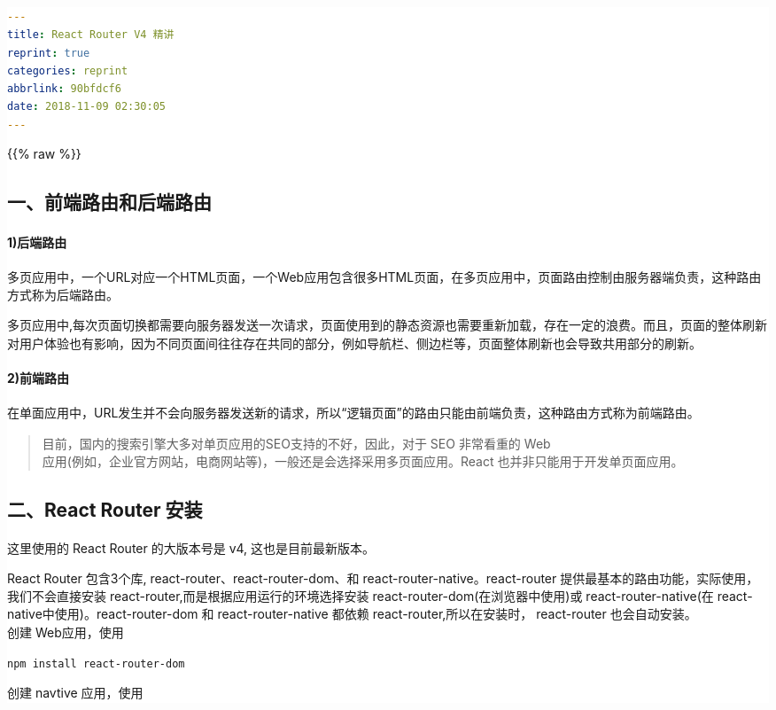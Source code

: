 ```yaml
---
title: React Router V4 精讲
reprint: true
categories: reprint
abbrlink: 90bfdcf6
date: 2018-11-09 02:30:05
---
```


{{% raw %}}
<h2 id="articleHeader0">&#x4E00;&#x3001;&#x524D;&#x7AEF;&#x8DEF;&#x7531;&#x548C;&#x540E;&#x7AEF;&#x8DEF;&#x7531;</h2><h4>1)&#x540E;&#x7AEF;&#x8DEF;&#x7531;</h4><p>&#x591A;&#x9875;&#x5E94;&#x7528;&#x4E2D;&#xFF0C;&#x4E00;&#x4E2A;URL&#x5BF9;&#x5E94;&#x4E00;&#x4E2A;HTML&#x9875;&#x9762;&#xFF0C;&#x4E00;&#x4E2A;Web&#x5E94;&#x7528;&#x5305;&#x542B;&#x5F88;&#x591A;HTML&#x9875;&#x9762;&#xFF0C;&#x5728;&#x591A;&#x9875;&#x5E94;&#x7528;&#x4E2D;&#xFF0C;&#x9875;&#x9762;&#x8DEF;&#x7531;&#x63A7;&#x5236;&#x7531;&#x670D;&#x52A1;&#x5668;&#x7AEF;&#x8D1F;&#x8D23;&#xFF0C;&#x8FD9;&#x79CD;&#x8DEF;&#x7531;&#x65B9;&#x5F0F;&#x79F0;&#x4E3A;&#x540E;&#x7AEF;&#x8DEF;&#x7531;&#x3002;</p><p>&#x591A;&#x9875;&#x5E94;&#x7528;&#x4E2D;,&#x6BCF;&#x6B21;&#x9875;&#x9762;&#x5207;&#x6362;&#x90FD;&#x9700;&#x8981;&#x5411;&#x670D;&#x52A1;&#x5668;&#x53D1;&#x9001;&#x4E00;&#x6B21;&#x8BF7;&#x6C42;&#xFF0C;&#x9875;&#x9762;&#x4F7F;&#x7528;&#x5230;&#x7684;&#x9759;&#x6001;&#x8D44;&#x6E90;&#x4E5F;&#x9700;&#x8981;&#x91CD;&#x65B0;&#x52A0;&#x8F7D;&#xFF0C;&#x5B58;&#x5728;&#x4E00;&#x5B9A;&#x7684;&#x6D6A;&#x8D39;&#x3002;&#x800C;&#x4E14;&#xFF0C;&#x9875;&#x9762;&#x7684;&#x6574;&#x4F53;&#x5237;&#x65B0;&#x5BF9;&#x7528;&#x6237;&#x4F53;&#x9A8C;&#x4E5F;&#x6709;&#x5F71;&#x54CD;&#xFF0C;&#x56E0;&#x4E3A;&#x4E0D;&#x540C;&#x9875;&#x9762;&#x95F4;&#x5F80;&#x5F80;&#x5B58;&#x5728;&#x5171;&#x540C;&#x7684;&#x90E8;&#x5206;&#xFF0C;&#x4F8B;&#x5982;&#x5BFC;&#x822A;&#x680F;&#x3001;&#x4FA7;&#x8FB9;&#x680F;&#x7B49;&#xFF0C;&#x9875;&#x9762;&#x6574;&#x4F53;&#x5237;&#x65B0;&#x4E5F;&#x4F1A;&#x5BFC;&#x81F4;&#x5171;&#x7528;&#x90E8;&#x5206;&#x7684;&#x5237;&#x65B0;&#x3002;</p><h4>2)&#x524D;&#x7AEF;&#x8DEF;&#x7531;</h4><p>&#x5728;&#x5355;&#x9762;&#x5E94;&#x7528;&#x4E2D;&#xFF0C;URL&#x53D1;&#x751F;&#x5E76;&#x4E0D;&#x4F1A;&#x5411;&#x670D;&#x52A1;&#x5668;&#x53D1;&#x9001;&#x65B0;&#x7684;&#x8BF7;&#x6C42;&#xFF0C;&#x6240;&#x4EE5;&#x201C;&#x903B;&#x8F91;&#x9875;&#x9762;&#x201D;&#x7684;&#x8DEF;&#x7531;&#x53EA;&#x80FD;&#x7531;&#x524D;&#x7AEF;&#x8D1F;&#x8D23;&#xFF0C;&#x8FD9;&#x79CD;&#x8DEF;&#x7531;&#x65B9;&#x5F0F;&#x79F0;&#x4E3A;&#x524D;&#x7AEF;&#x8DEF;&#x7531;&#x3002;</p><blockquote>&#x76EE;&#x524D;&#xFF0C;&#x56FD;&#x5185;&#x7684;&#x641C;&#x7D22;&#x5F15;&#x64CE;&#x5927;&#x591A;&#x5BF9;&#x5355;&#x9875;&#x5E94;&#x7528;&#x7684;SEO&#x652F;&#x6301;&#x7684;&#x4E0D;&#x597D;&#xFF0C;&#x56E0;&#x6B64;&#xFF0C;&#x5BF9;&#x4E8E; SEO &#x975E;&#x5E38;&#x770B;&#x91CD;&#x7684; Web<br>&#x5E94;&#x7528;(&#x4F8B;&#x5982;&#xFF0C;&#x4F01;&#x4E1A;&#x5B98;&#x65B9;&#x7F51;&#x7AD9;&#xFF0C;&#x7535;&#x5546;&#x7F51;&#x7AD9;&#x7B49;)&#xFF0C;&#x4E00;&#x822C;&#x8FD8;&#x662F;&#x4F1A;&#x9009;&#x62E9;&#x91C7;&#x7528;&#x591A;&#x9875;&#x9762;&#x5E94;&#x7528;&#x3002;React &#x4E5F;&#x5E76;&#x975E;&#x53EA;&#x80FD;&#x7528;&#x4E8E;&#x5F00;&#x53D1;&#x5355;&#x9875;&#x9762;&#x5E94;&#x7528;&#x3002;</blockquote><h2 id="articleHeader1">&#x4E8C;&#x3001;React Router &#x5B89;&#x88C5;</h2><p>&#x8FD9;&#x91CC;&#x4F7F;&#x7528;&#x7684; React Router &#x7684;&#x5927;&#x7248;&#x672C;&#x53F7;&#x662F; v4, &#x8FD9;&#x4E5F;&#x662F;&#x76EE;&#x524D;&#x6700;&#x65B0;&#x7248;&#x672C;&#x3002;</p><p>React Router &#x5305;&#x542B;3&#x4E2A;&#x5E93;, react-router&#x3001;react-router-dom&#x3001;&#x548C; react-router-native&#x3002;react-router &#x63D0;&#x4F9B;&#x6700;&#x57FA;&#x672C;&#x7684;&#x8DEF;&#x7531;&#x529F;&#x80FD;&#xFF0C;&#x5B9E;&#x9645;&#x4F7F;&#x7528;&#xFF0C;&#x6211;&#x4EEC;&#x4E0D;&#x4F1A;&#x76F4;&#x63A5;&#x5B89;&#x88C5; react-router,&#x800C;&#x662F;&#x6839;&#x636E;&#x5E94;&#x7528;&#x8FD0;&#x884C;&#x7684;&#x73AF;&#x5883;&#x9009;&#x62E9;&#x5B89;&#x88C5; react-router-dom(&#x5728;&#x6D4F;&#x89C8;&#x5668;&#x4E2D;&#x4F7F;&#x7528;)&#x6216; react-router-native(&#x5728; react-native&#x4E2D;&#x4F7F;&#x7528;)&#x3002;react-router-dom &#x548C; react-router-native &#x90FD;&#x4F9D;&#x8D56; react-router,&#x6240;&#x4EE5;&#x5728;&#x5B89;&#x88C5;&#x65F6;&#xFF0C; react-router &#x4E5F;&#x4F1A;&#x81EA;&#x52A8;&#x5B89;&#x88C5;&#x3002;<br>&#x521B;&#x5EFA; Web&#x5E94;&#x7528;&#xFF0C;&#x4F7F;&#x7528;</p><div class="widget-codetool" style="display:none"><div class="widget-codetool--inner"><span class="selectCode code-tool" data-toggle="tooltip" data-placement="top" title="" data-original-title="&#x5168;&#x9009;"></span> <span type="button" class="copyCode code-tool" data-toggle="tooltip" data-placement="top" data-clipboard-text="npm install react-router-dom
" title="" data-original-title="&#x590D;&#x5236;"></span> <span type="button" class="saveToNote code-tool" data-toggle="tooltip" data-placement="top" title="" data-original-title="&#x653E;&#x8FDB;&#x7B14;&#x8BB0;"></span></div></div><pre class="hljs cmake"><code>npm <span class="hljs-keyword">install</span> react-router-dom
</code></pre><p>&#x521B;&#x5EFA; navtive &#x5E94;&#x7528;&#xFF0C;&#x4F7F;&#x7528;</p><div class="widget-codetool" style="display:none"><div class="widget-codetool--inner"><span class="selectCode code-tool" data-toggle="tooltip" data-placement="top" title="" data-original-title="&#x5168;&#x9009;"></span> <span type="button" class="copyCode code-tool" data-toggle="tooltip" data-placement="top" data-clipboard-text=" npm install react-router-native